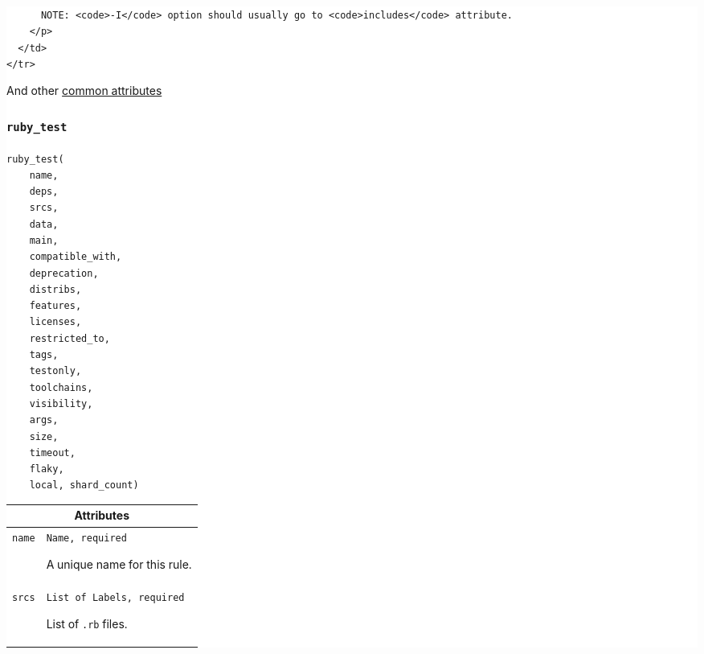           NOTE: <code>-I</code> option should usually go to <code>includes</code> attribute.
        </p>
      </td>
    </tr>
  </tbody>
  <tbody>
    <tr>
      <td colspan="2">And other <a href="https://docs.bazel.build/versions/master/be/common-definitions.html#common-attributes">common attributes</a></td>
    </tr>
  </tbody>
</table>

### `ruby_test`

```python
ruby_test(
    name, 
    deps, 
    srcs, 
    data, 
    main, 
    compatible_with, 
    deprecation, 
    distribs, 
    features, 
    licenses, 
    restricted_to, 
    tags, 
    testonly, 
    toolchains, 
    visibility, 
    args, 
    size, 
    timeout, 
    flaky, 
    local, shard_count)
```

<table class="table table-condensed table-bordered table-params">
  <colgroup>
    <col class="col-param" />
    <col class="param-description" />
  </colgroup>
  <thead>
    <tr>
      <th colspan="2">Attributes</th>
    </tr>
  </thead>
  <tbody>
    <tr>
      <td><code>name</code></td>
      <td>
        <code>Name, required</code>
        <p>A unique name for this rule.</p>
      </td>
    </tr>
    <tr>
      <td><code>srcs</code></td>
      <td>
        <code>List of Labels, required</code>
        <p>
          List of <code>.rb</code> files.
        </p>
      </td>